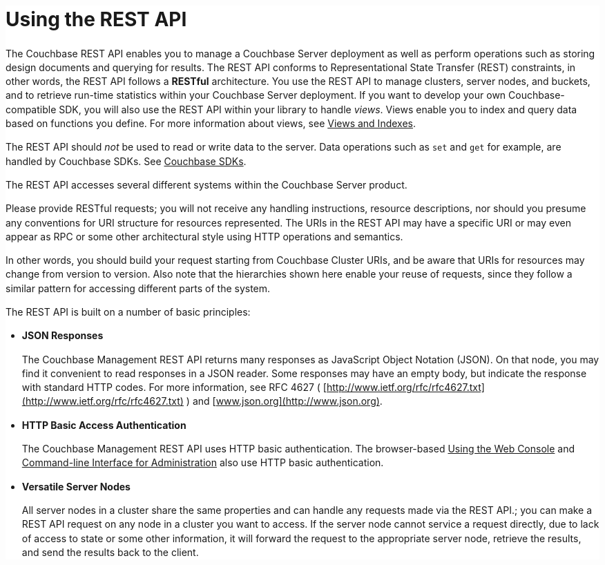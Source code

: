 # Using the REST API

The Couchbase REST API enables you to manage a Couchbase Server deployment as
well as perform operations such as storing design documents and querying for
results. The REST API conforms to Representational State Transfer (REST)
constraints, in other words, the REST API follows a **RESTful** architecture.
You use the REST API to manage clusters, server nodes, and buckets, and to
retrieve run-time statistics within your Couchbase Server deployment. If you
want to develop your own Couchbase-compatible SDK, you will also use the
REST API within your library to handle *views*. Views enable you to index and
query data based on functions you define. For more information about views, see
[Views and Indexes](#couchbase-views).

The REST API should *not* be used to read or write data to the server. Data
operations such as `set` and `get` for example, are handled by Couchbase SDKs.
See [Couchbase SDKs](http://couchbase.com/develop).

The REST API accesses several different systems within the Couchbase Server
product.

Please provide RESTful requests; you will not receive any handling instructions,
resource descriptions, nor should you presume any conventions for URI structure
for resources represented. The URIs in the REST API may have a specific URI or
may even appear as RPC or some other architectural style using HTTP operations
and semantics.

In other words, you should build your request starting from Couchbase Cluster
URIs, and be aware that URIs for resources may change from version to version.
Also note that the hierarchies shown here enable your reuse of requests, since
they follow a similar pattern for accessing different parts of the system.

The REST API is built on a number of basic principles:

 * **JSON Responses**

   The Couchbase Management REST API returns many responses as JavaScript Object
   Notation (JSON). On that node, you may find it convenient to read responses in a
   JSON reader. Some responses may have an empty body, but indicate the response
   with standard HTTP codes. For more information, see RFC 4627 (
   [http://www.ietf.org/rfc/rfc4627.txt](http://www.ietf.org/rfc/rfc4627.txt) ) and
   [www.json.org](http://www.json.org).

 * **HTTP Basic Access Authentication**

   The Couchbase Management REST API uses HTTP basic authentication. The
   browser-based [Using the Web Console](#couchbase-admin-web-console) and
   [Command-line Interface for Administration](#couchbase-admin-cmdline) also use
   HTTP basic authentication.

 * **Versatile Server Nodes**

   All server nodes in a cluster share the same properties and can handle any
   requests made via the REST API.; you can make a REST API request on any node in
   a cluster you want to access. If the server node cannot service a request
   directly, due to lack of access to state or some other information, it will
   forward the request to the appropriate server node, retrieve the results, and
   send the results back to the client.
